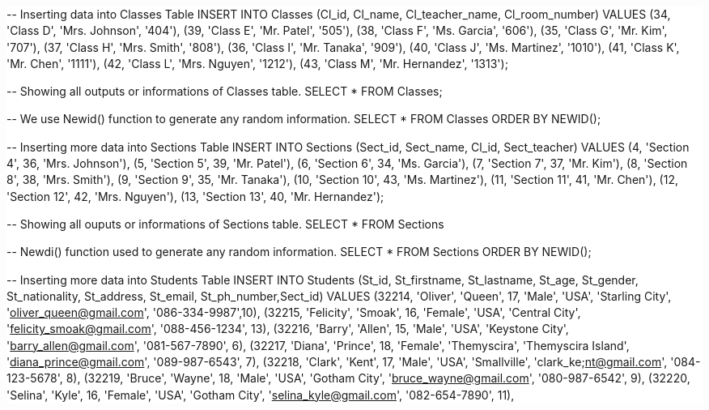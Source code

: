 -- Inserting data into Classes Table
INSERT INTO Classes (Cl_id, Cl_name, Cl_teacher_name, Cl_room_number) VALUES
(34, 'Class D', 'Mrs. Johnson', '404'),
(39, 'Class E', 'Mr. Patel', '505'),
(38, 'Class F', 'Ms. Garcia', '606'),
(35, 'Class G', 'Mr. Kim', '707'),
(37, 'Class H', 'Mrs. Smith', '808'),
(36, 'Class I', 'Mr. Tanaka', '909'),
(40, 'Class J', 'Ms. Martinez', '1010'),
(41, 'Class K', 'Mr. Chen', '1111'),
(42, 'Class L', 'Mrs. Nguyen', '1212'),
(43, 'Class M', 'Mr. Hernandez', '1313');


-- Showing all outputs or informations of Classes table.
SELECT * FROM Classes;

-- We use Newid() function to generate any random information.
SELECT * FROM Classes 
ORDER BY NEWID();












-- Inserting more data into Sections Table
INSERT INTO Sections (Sect_id, Sect_name, Cl_id, Sect_teacher) VALUES
(4, 'Section 4', 36, 'Mrs. Johnson'),
(5, 'Section 5', 39, 'Mr. Patel'),
(6, 'Section 6', 34, 'Ms. Garcia'),
(7, 'Section 7', 37, 'Mr. Kim'),
(8, 'Section 8', 38, 'Mrs. Smith'),
(9, 'Section 9', 35, 'Mr. Tanaka'),
(10, 'Section 10', 43, 'Ms. Martinez'),
(11, 'Section 11', 41, 'Mr. Chen'),
(12, 'Section 12', 42, 'Mrs. Nguyen'),
(13, 'Section 13', 40, 'Mr. Hernandez');

-- Showing all ouputs or informations of Sections table.
SELECT * FROM Sections 



-- Newdi() function used to generate any random information.
SELECT * FROM Sections 
ORDER BY NEWID();

-- Inserting more data into Students Table
INSERT INTO Students (St_id, St_firstname, St_lastname, St_age, St_gender, St_nationality, St_address, St_email, St_ph_number,Sect_id) 
VALUES
(32214, 'Oliver', 'Queen', 17, 'Male', 'USA', 'Starling City', 'oliver_queen@gmail.com', '086-334-9987',10),
(32215, 'Felicity', 'Smoak', 16, 'Female', 'USA', 'Central City', 'felicity_smoak@gmail.com', '088-456-1234', 13),
(32216, 'Barry', 'Allen', 15, 'Male', 'USA', 'Keystone City', 'barry_allen@gmail.com', '081-567-7890', 6),
(32217, 'Diana', 'Prince', 18, 'Female', 'Themyscira', 'Themyscira Island', 'diana_prince@gmail.com', '089-987-6543', 7),
(32218, 'Clark', 'Kent', 17, 'Male', 'USA', 'Smallville', 'clark_ke;nt@gmail.com', '084-123-5678', 8),
(32219, 'Bruce', 'Wayne', 18, 'Male', 'USA', 'Gotham City', 'bruce_wayne@gmail.com', '080-987-6542', 9),
(32220, 'Selina', 'Kyle', 16, 'Female', 'USA', 'Gotham City', 'selina_kyle@gmail.com', '082-654-7890', 11),